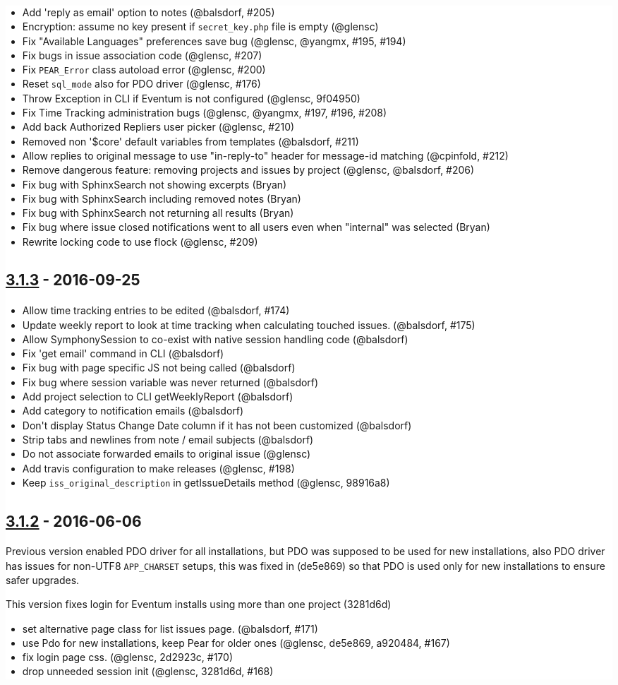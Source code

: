 - Add 'reply as email' option to notes (@balsdorf, #205)
- Encryption: assume no key present if `secret_key.php` file is empty (@glensc)
- Fix "Available Languages" preferences save bug (@glensc, @yangmx, #195, #194)
- Fix bugs in issue association code (@glensc, #207)
- Fix `PEAR_Error` class autoload error (@glensc, #200)
- Reset `sql_mode` also for PDO driver (@glensc, #176)
- Throw Exception in CLI if Eventum is not configured (@glensc, 9f04950)
- Fix Time Tracking administration bugs (@glensc, @yangmx, #197, #196, #208)
- Add back Authorized Repliers user picker (@glensc, #210)
- Removed non '$core' default variables from templates (@balsdorf, #211)
- Allow replies to original message to use "in-reply-to" header for message-id matching (@cpinfold, #212)
- Remove dangerous feature: removing projects and issues by project (@glensc, @balsdorf, #206)
- Fix bug with SphinxSearch not showing excerpts (Bryan)
- Fix bug with SphinxSearch including removed notes (Bryan)
- Fix bug with SphinxSearch not returning all results (Bryan)
- Fix bug where issue closed notifications went to all users even when "internal" was selected (Bryan)
- Rewrite locking code to use flock (@glensc, #209)

[3.1.4]: https://github.com/eventum/eventum/compare/v3.1.3...v3.1.4

## [3.1.3] - 2016-09-25

- Allow time tracking entries to be edited (@balsdorf, #174)
- Update weekly report to look at time tracking when calculating touched issues. (@balsdorf, #175)
- Allow SymphonySession to co-exist with native session handling code (@balsdorf)
- Fix 'get email' command in CLI (@balsdorf)
- Fix bug with page specific JS not being called (@balsdorf)
- Fix bug where session variable was never returned (@balsdorf)
- Add project selection to CLI getWeeklyReport (@balsdorf)
- Add category to notification emails (@balsdorf)
- Don't display Status Change Date column if it has not been customized (@balsdorf)
- Strip tabs and newlines from note / email subjects (@balsdorf)
- Do not associate forwarded emails to original issue (@glensc)
- Add travis configuration to make releases (@glensc, #198)
- Keep `iss_original_description` in getIssueDetails method (@glensc, 98916a8)

[3.1.3]: https://github.com/eventum/eventum/compare/v3.1.2...v3.1.3

## [3.1.2] - 2016-06-06

Previous version enabled PDO driver for all installations, but PDO was supposed
to be used for new installations, also PDO driver has issues for non-UTF8
`APP_CHARSET` setups, this was fixed in (de5e869) so that PDO is used only for
new installations to ensure safer upgrades.

This version fixes login for Eventum installs using more than one project (3281d6d)

- set alternative page class for list issues page. (@balsdorf, #171)
- use Pdo for new installations, keep Pear for older ones (@glensc, de5e869, a920484, #167)
- fix login page css. (@glensc, 2d2923c, #170)
- drop unneeded session init (@glensc, 3281d6d, #168)

[3.1.2]: https://github.com/eventum/eventum/compare/v3.1.1...v3.1.2


[3.10.7]: https://github.com/eventum/eventum/compare/v3.10.6...master
[3.10.6]: https://github.com/eventum/eventum/compare/v3.10.5...v3.10.6
[3.10.5]: https://github.com/eventum/eventum/compare/v3.10.4...v3.10.5
[3.10.4]: https://github.com/eventum/eventum/compare/v3.10.3...v3.10.4
[3.10.3]: https://github.com/eventum/eventum/compare/v3.10.2...v3.10.3
[3.10.2]: https://github.com/eventum/eventum/compare/v3.10.1...v3.10.2
[3.10.1]: https://github.com/eventum/eventum/compare/v3.10.0...v3.10.1
[3.10.0]: https://github.com/eventum/eventum/compare/v3.9.12...v3.10.0
[3.9.12]: https://github.com/eventum/eventum/compare/v3.9.11...v3.9.12
[3.9.11]: https://github.com/eventum/eventum/compare/v3.9.10...v3.9.11
[1000th]: https://github.com/eventum/eventum/pull/1000
[3.9.10]: https://github.com/eventum/eventum/compare/v3.9.9...v3.9.10
[3.9.9]: https://github.com/eventum/eventum/compare/v3.9.8...v3.9.9
[3.9.8]: https://github.com/eventum/eventum/compare/v3.9.7...v3.9.8
[3.9.7]: https://github.com/eventum/eventum/compare/v3.9.6...v3.9.7
[3.9.6]: https://github.com/eventum/eventum/compare/v3.9.5...v3.9.6
[3.9.5]: https://github.com/eventum/eventum/compare/v3.9.4...v3.9.5
[3.9.4]: https://github.com/eventum/eventum/compare/v3.9.3...v3.9.4
[3.9.3]: https://github.com/eventum/eventum/compare/v3.9.2...v3.9.3
[3.9.2]: https://github.com/eventum/eventum/compare/v3.9.1...v3.9.2
[3.9.1]: https://github.com/eventum/eventum/compare/v3.9.0...v3.9.1
[3.9.0]: https://github.com/eventum/eventum/compare/v3.9.0...v3.9.0
[3.8.17]: https://github.com/eventum/eventum/compare/v3.8.16...v3.8.17
[3.8.16]: https://github.com/eventum/eventum/compare/v3.8.15...v3.8.16
[3.8.15]: https://github.com/eventum/eventum/compare/v3.8.14...v3.8.15
[3.8.14]: https://github.com/eventum/eventum/compare/v3.8.13...v3.8.14
[3.8.13]: https://github.com/eventum/eventum/compare/v3.8.12...v3.8.13
[11000th]: https://github.com/eventum/eventum/tree/8a9b4c15ba6986331c99fd0f83a757d4594bfb19
[3.8.12]: https://github.com/eventum/eventum/compare/v3.8.11...v3.8.12
[3.8.11]: https://github.com/eventum/eventum/compare/v3.8.10...v3.8.11
[3.8.10]: https://github.com/eventum/eventum/compare/v3.8.9...v3.8.10
[3.8.9]: https://github.com/eventum/eventum/compare/v3.8.8...v3.8.9
[3.8.8]: https://github.com/eventum/eventum/compare/v3.8.7...v3.8.8
[3.8.7]: https://github.com/eventum/eventum/compare/v3.8.6...v3.8.7
[3.8.6]: https://github.com/eventum/eventum/compare/v3.8.6...v3.8.6
[3.8.5]: https://github.com/eventum/eventum/compare/v3.8.4...v3.8.5
[3.8.4]: https://github.com/eventum/eventum/compare/v3.8.3...v3.8.4
[3.8.3]: https://github.com/eventum/eventum/compare/v3.8.2...v3.8.3
[3.8.2]: https://github.com/eventum/eventum/compare/v3.8.1...v3.8.2
[3.8.1]: https://github.com/eventum/eventum/compare/v3.8.0...v3.8.1
[3.8.0]: https://github.com/eventum/eventum/compare/v3.7.4...v3.8.0
[3.7.4]: https://github.com/eventum/eventum/compare/v3.7.3...v3.7.4
[3.7.3]: https://github.com/eventum/eventum/compare/v3.7.2...v3.7.3
[10000th]: https://github.com/eventum/eventum/tree/8fd920c3f4328a2592a07886d4dab9ce6da43e50
[3.7.2]: https://github.com/eventum/eventum/compare/v3.7.1...v3.7.2
[3.7.1]: https://github.com/eventum/eventum/compare/v3.7.0...v3.7.1
[3.7.0]: https://github.com/eventum/eventum/compare/v3.6.7...v3.7.0
[3.6.7]: https://github.com/eventum/eventum/compare/v3.6.6...v3.6.7
[3.6.6]: https://github.com/eventum/eventum/compare/v3.6.5...v3.6.6
[3.6.5]: https://github.com/eventum/eventum/compare/v3.6.4...v3.6.5
[3.6.4]: https://github.com/eventum/eventum/compare/v3.6.3...v3.6.4
[3.6.3]: https://github.com/eventum/eventum/compare/v3.6.2...v3.6.3
[3.6.2]: https://github.com/eventum/eventum/compare/v3.6.1...v3.6.2
[3.6.1]: https://github.com/eventum/eventum/compare/v3.6.0...v3.6.1
[3.6.0]: https://github.com/eventum/eventum/compare/v3.5.6...v3.6.0
[#426]: https://github.com/eventum/eventum/pull/426
[3.5.6]: https://github.com/eventum/eventum/compare/v3.5.5...v3.5.6
[3.5.5]: https://github.com/eventum/eventum/compare/v3.5.4...v3.5.5
[3.5.4]: https://github.com/eventum/eventum/compare/v3.5.3...v3.5.4
[3.5.3]: https://github.com/eventum/eventum/compare/v3.5.2...v3.5.3
[3.5.2]: https://github.com/eventum/eventum/compare/v3.5.1...v3.5.2
[CVE-2018-11569]: https://cve.mitre.org/cgi-bin/cvename.cgi?name=2018-11569
[CVE-2018-12621]: https://cve.mitre.org/cgi-bin/cvename.cgi?name=2018-12621
[CVE-2018-12622]: https://cve.mitre.org/cgi-bin/cvename.cgi?name=2018-12622
[CVE-2018-12623]: https://cve.mitre.org/cgi-bin/cvename.cgi?name=2018-12623
[CVE-2018-12624]: https://cve.mitre.org/cgi-bin/cvename.cgi?name=2018-12624
[CVE-2018-12625]: https://cve.mitre.org/cgi-bin/cvename.cgi?name=2018-12625
[CVE-2018-12626]: https://cve.mitre.org/cgi-bin/cvename.cgi?name=2018-12626
[CVE-2018-12627]: https://cve.mitre.org/cgi-bin/cvename.cgi?name=2018-12627
[CVE-2018-12628]: https://cve.mitre.org/cgi-bin/cvename.cgi?name=2018-12628
[3.5.1]: https://github.com/eventum/eventum/compare/v3.5.0...v3.5.1
[3.5.0]: https://github.com/eventum/eventum/compare/v3.4.4...v3.5.0
[3.4.4]: https://github.com/eventum/eventum/compare/v3.4.3...v3.4.4
[3.4.3]: https://github.com/eventum/eventum/compare/v3.4.2...v3.4.3
[3.4.2]: https://github.com/eventum/eventum/compare/v3.4.1...v3.4.2
[3.4.1]: https://github.com/eventum/eventum/compare/v3.4.0...v3.4.1
[3.4.0]: https://github.com/eventum/eventum/compare/v3.3.5...v3.4.0
[3.3.5]: https://github.com/eventum/eventum/compare/v3.3.4...v3.3.5
[3.3.4]: https://github.com/eventum/eventum/compare/v3.3.3...v3.3.4
[3.3.3]: https://github.com/eventum/eventum/compare/v3.3.2...v3.3.3
[3.3.2]: https://github.com/eventum/eventum/compare/v3.3.1...v3.3.2
[3.3.1]: https://github.com/eventum/eventum/compare/v3.3.0...v3.3.1
[3.3.0]: https://github.com/eventum/eventum/compare/v3.2.3...v3.3.0
[Attachments]: docs/wiki/Attachments.md
[3.2.3]: https://github.com/eventum/eventum/compare/v3.2.2...v3.2.3
[3.2.2]: https://github.com/eventum/eventum/compare/v3.2.1...v3.2.2
[3.2.1]: https://github.com/eventum/eventum/compare/v3.2.0...v3.2.1
[3.2.0]: https://github.com/eventum/eventum/compare/v3.1.10...v3.2.0
[PDO MySQL]: http://php.net/manual/en/ref.pdo-mysql.php
[Upgrade]: https://github.com/eventum/eventum/wiki/Upgrading
[3.1.10]: https://github.com/eventum/eventum/compare/v3.1.9...v3.1.10
[3.1.9]: https://github.com/eventum/eventum/compare/v3.1.8...v3.1.9
[3.1.8]: https://github.com/eventum/eventum/compare/v3.1.7...v3.1.8
[3.1.7]: https://github.com/eventum/eventum/compare/v3.1.6...v3.1.7
[3.1.6]: https://github.com/eventum/eventum/compare/v3.1.5...v3.1.6
[3.1.5]: https://github.com/eventum/eventum/compare/v3.1.4...v3.1.5
[3.1.1]: https://github.com/eventum/eventum/compare/v3.1.0...v3.1.1
[3.1.0]: https://github.com/eventum/eventum/compare/v3.0.12...v3.1.0
[7000th]: https://gitter.im/eventum/eventum?at=571fcd410f156f102b41020c
[3.0.12]: https://github.com/eventum/eventum/compare/v3.0.11...v3.0.12
[3.0.11]: https://github.com/eventum/eventum/compare/v3.0.10...v3.0.11
[3.0.10]: https://github.com/eventum/eventum/compare/v3.0.9...v3.0.10
[3.0.9]: https://github.com/eventum/eventum/compare/v3.0.8...v3.0.9
[3.0.8]: https://github.com/eventum/eventum/compare/v3.0.7...v3.0.8
[3.0.7]: https://github.com/eventum/eventum/compare/v3.0.6...v3.0.7
[3.0.6]: https://github.com/eventum/eventum/compare/v3.0.5...v3.0.6
[3.0.5]: https://github.com/eventum/eventum/compare/v3.0.4...v3.0.5
[3.0.4]: https://github.com/eventum/eventum/compare/v3.0.3...v3.0.4
[LP#741768]: https://bugs.launchpad.net/eventum/+bug/741768
[LP#1450152]: https://bugs.launchpad.net/eventum/+bug/1450152
[LP#1494732]: https://bugs.launchpad.net/eventum/+bug/1494732
[LP#1506279]: https://bugs.launchpad.net/eventum/+bug/1506279
[3.0.3]: https://github.com/eventum/eventum/compare/v3.0.2...v3.0.3
[LP#1481894]: https://bugs.launchpad.net/eventum/+bug/1481894
[LP#1494536]: https://bugs.launchpad.net/eventum/+bug/1494536
[LP#1494723]: https://bugs.launchpad.net/eventum/+bug/1494723
[3.0.2]: https://github.com/eventum/eventum/compare/v3.0.1...v3.0.2
[3.0.1]: https://github.com/eventum/eventum/compare/v3.0.0-pre1...v3.0.1
[3.0.0-pre1]: https://github.com/eventum/eventum/compare/v2.4.0-pre1...v3.0.0-pre1
[LP#788699]: https://bugs.launchpad.net/eventum/+bug/788699
[LP#898607]: https://bugs.launchpad.net/eventum/+bug/898607
[LP#1201415]: https://bugs.launchpad.net/eventum/+bug/1201415
[LP#1377921]: https://bugs.launchpad.net/eventum/+bug/1377921
[2.4.0-pre1]: https://github.com/eventum/eventum/compare/v2.3.4...v2.4.0-pre1
[CVE-2014-1631]: http://cve.mitre.org/cgi-bin/cvename.cgi?name=CVE-2014-1631
[CVE-2014-1632]: http://cve.mitre.org/cgi-bin/cvename.cgi?name=CVE-2014-1632
[CWE-276]: http://cwe.mitre.org/data/definitions/276.html
[CWE-94]: http://cwe.mitre.org/data/definitions/94.html
[LP#684907]: https://bugs.launchpad.net/eventum/+bug/684907
[LP#628862]: https://bugs.launchpad.net/eventum/+bug/628862
[LP#641133]: https://bugs.launchpad.net/eventum/+bug/641133
[LP#691398]: https://bugs.launchpad.net/eventum/+bug/691398
[LP#706385]: https://bugs.launchpad.net/eventum/+bug/706385